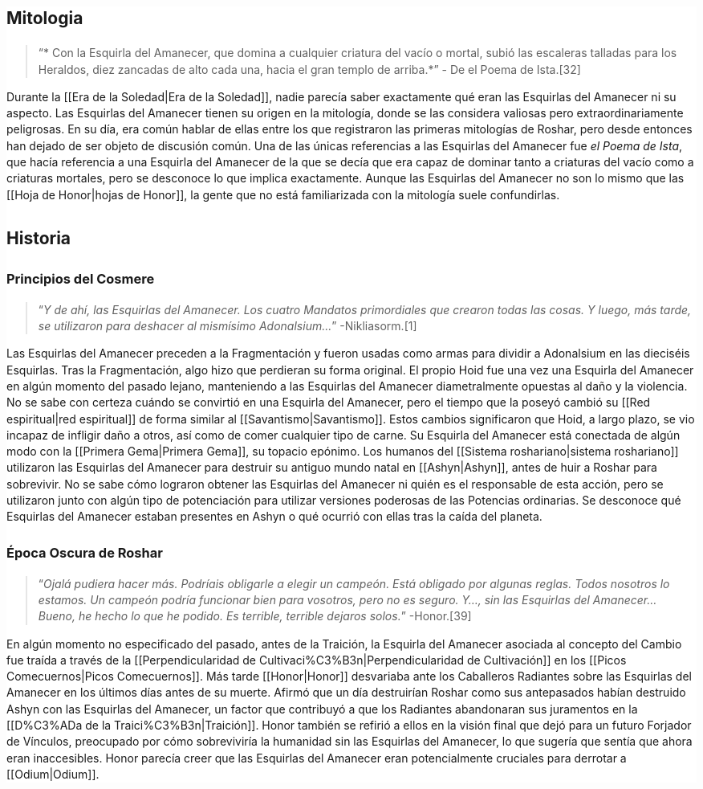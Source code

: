 ## Mitologia
>“* Con la Esquirla del Amanecer, que domina a cualquier criatura del vacío o mortal, subió las escaleras talladas para los Heraldos, diez zancadas de alto cada una, hacia el gran templo de arriba.*”
\- De el Poema de Ista.[32]


Durante la [[Era de la Soledad\|Era de la Soledad]], nadie parecía saber exactamente qué eran las Esquirlas del Amanecer ni su aspecto. Las Esquirlas del Amanecer tienen su origen en la mitología, donde se las considera valiosas pero extraordinariamente peligrosas. En su día, era común hablar de ellas entre los que registraron las primeras mitologías de Roshar, pero desde entonces han dejado de ser objeto de discusión común. Una de las únicas referencias a las Esquirlas del Amanecer fue *el Poema de Ista*, que hacía referencia a una Esquirla del Amanecer de la que se decía que era capaz de dominar tanto a criaturas del vacío como a criaturas mortales, pero se desconoce lo que implica exactamente. Aunque las Esquirlas del Amanecer no son lo mismo que las [[Hoja de Honor\|hojas de Honor]], la gente que no está familiarizada con la mitología suele confundirlas.

## Historia
### Principios del Cosmere
>“*Y de ahí, las Esquirlas del Amanecer. Los cuatro Mandatos primordiales que crearon todas las cosas. Y luego, más tarde, se utilizaron para deshacer al mismísimo Adonalsium...*”
\-Nikliasorm.[1]

Las Esquirlas del Amanecer preceden a la Fragmentación y fueron usadas como armas para dividir a Adonalsium en las dieciséis Esquirlas. Tras la Fragmentación, algo hizo que perdieran su forma original. El propio Hoid fue una vez una Esquirla del Amanecer en algún momento del pasado lejano, manteniendo a las Esquirlas del Amanecer diametralmente opuestas al daño y la violencia. No se sabe con certeza cuándo se convirtió en una Esquirla del Amanecer, pero el tiempo que la poseyó cambió su [[Red espiritual\|red espiritual]] de forma similar al [[Savantismo\|Savantismo]]. Estos cambios significaron que Hoid, a largo plazo, se vio incapaz de infligir daño a otros, así como de comer cualquier tipo de carne. Su Esquirla del Amanecer está conectada de algún modo con la [[Primera Gema\|Primera Gema]], su topacio epónimo.
Los humanos del [[Sistema roshariano\|sistema roshariano]] utilizaron las Esquirlas del Amanecer para destruir su antiguo mundo natal en [[Ashyn\|Ashyn]], antes de huir a Roshar para sobrevivir. No se sabe cómo lograron obtener las Esquirlas del Amanecer ni quién es el responsable de esta acción, pero se utilizaron junto con algún tipo de potenciación para utilizar versiones poderosas de las Potencias ordinarias. Se desconoce qué Esquirlas del Amanecer estaban presentes en Ashyn o qué ocurrió con ellas tras la caída del planeta.

### Época Oscura de Roshar
>“*Ojalá pudiera hacer más. Podríais obligarle a elegir un campeón. Está obligado por algunas reglas. Todos nosotros lo estamos. Un campeón podría funcionar bien para vosotros, pero no es seguro. Y…, sin las Esquirlas del Amanecer… Bueno, he hecho lo que he podido. Es terrible, terrible dejaros solos.*”
\-Honor.[39]

En algún momento no especificado del pasado, antes de la Traición, la Esquirla del Amanecer asociada al concepto del Cambio fue traída a través de la [[Perpendicularidad de Cultivaci%C3%B3n\|Perpendicularidad de Cultivación]] en los [[Picos Comecuernos\|Picos Comecuernos]]. Más tarde [[Honor\|Honor]] desvariaba ante los Caballeros Radiantes sobre las Esquirlas del Amanecer en los últimos días antes de su muerte. Afirmó que un día destruirían Roshar como sus antepasados habían destruido Ashyn con las Esquirlas del Amanecer, un factor que contribuyó a que los Radiantes abandonaran sus juramentos en la [[D%C3%ADa de la Traici%C3%B3n\|Traición]]. Honor también se refirió a ellos en la visión final que dejó para un futuro Forjador de Vínculos, preocupado por cómo sobreviviría la humanidad sin las Esquirlas del Amanecer, lo que sugería que sentía que ahora eran inaccesibles. Honor parecía creer que las Esquirlas del Amanecer eran potencialmente cruciales para derrotar a [[Odium\|Odium]].
